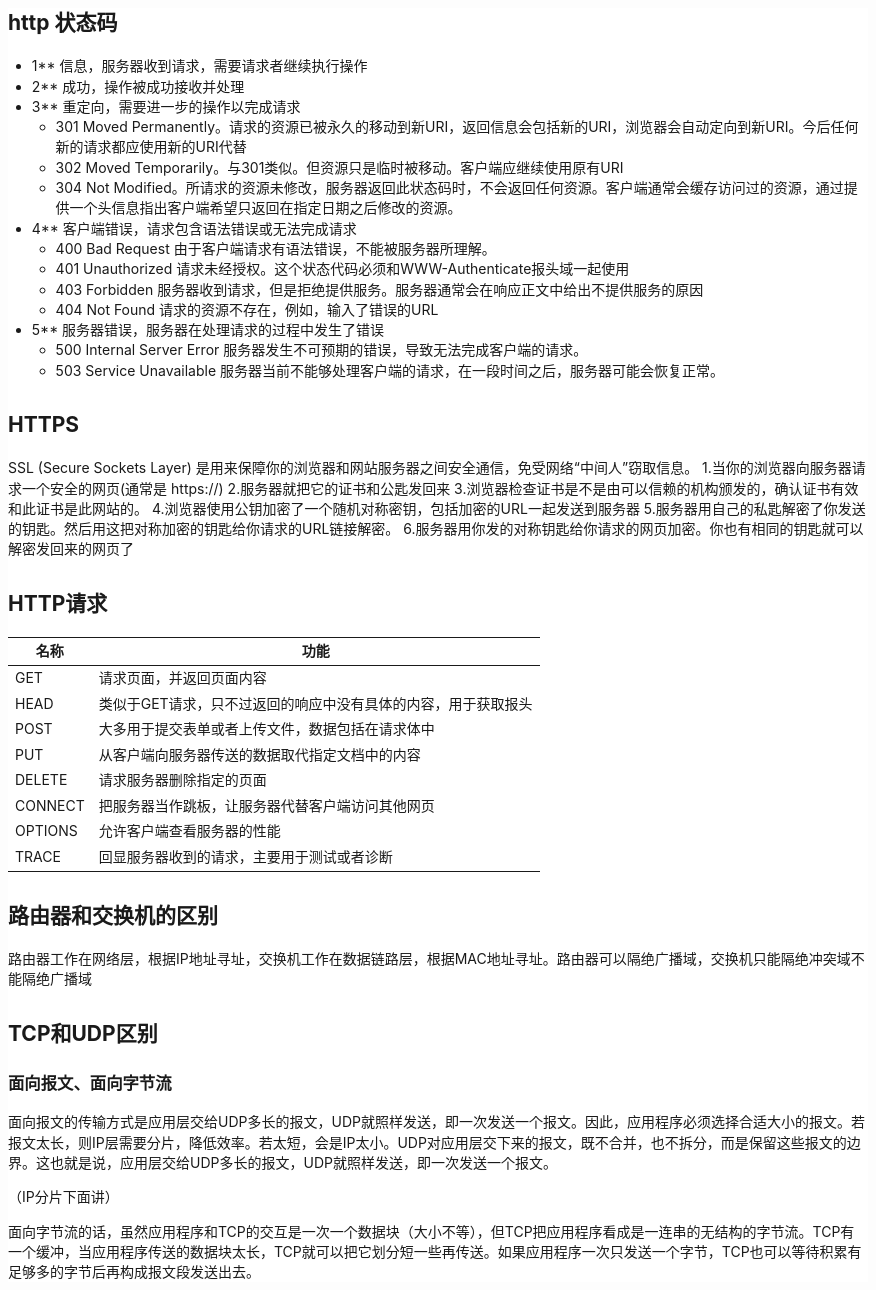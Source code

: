 ## http 状态码
* 1** 信息，服务器收到请求，需要请求者继续执行操作
* 2** 成功，操作被成功接收并处理
* 3** 重定向，需要进一步的操作以完成请求
    * 301 Moved Permanently。请求的资源已被永久的移动到新URI，返回信息会包括新的URI，浏览器会自动定向到新URI。今后任何新的请求都应使用新的URI代替
    * 302 Moved Temporarily。与301类似。但资源只是临时被移动。客户端应继续使用原有URI
    * 304 Not Modified。所请求的资源未修改，服务器返回此状态码时，不会返回任何资源。客户端通常会缓存访问过的资源，通过提供一个头信息指出客户端希望只返回在指定日期之后修改的资源。
* 4** 客户端错误，请求包含语法错误或无法完成请求
    * 400 Bad Request 由于客户端请求有语法错误，不能被服务器所理解。
    * 401 Unauthorized 请求未经授权。这个状态代码必须和WWW-Authenticate报头域一起使用
    * 403 Forbidden 服务器收到请求，但是拒绝提供服务。服务器通常会在响应正文中给出不提供服务的原因
    * 404 Not Found 请求的资源不存在，例如，输入了错误的URL
* 5** 服务器错误，服务器在处理请求的过程中发生了错误
    * 500 Internal Server Error 服务器发生不可预期的错误，导致无法完成客户端的请求。
    * 503 Service Unavailable 服务器当前不能够处理客户端的请求，在一段时间之后，服务器可能会恢复正常。

## HTTPS
SSL (Secure Sockets Layer) 是用来保障你的浏览器和网站服务器之间安全通信，免受网络“中间人”窃取信息。
1.当你的浏览器向服务器请求一个安全的网页(通常是 https://)
2.服务器就把它的证书和公匙发回来
3.浏览器检查证书是不是由可以信赖的机构颁发的，确认证书有效和此证书是此网站的。
4.浏览器使用公钥加密了一个随机对称密钥，包括加密的URL一起发送到服务器
5.服务器用自己的私匙解密了你发送的钥匙。然后用这把对称加密的钥匙给你请求的URL链接解密。
6.服务器用你发的对称钥匙给你请求的网页加密。你也有相同的钥匙就可以解密发回来的网页了

## HTTP请求
名称 |功能
----|------
GET	| 请求页面，并返回页面内容
HEAD	|类似于GET请求，只不过返回的响应中没有具体的内容，用于获取报头
POST	|大多用于提交表单或者上传文件，数据包括在请求体中
PUT	 |从客户端向服务器传送的数据取代指定文档中的内容
DELETE	|请求服务器删除指定的页面
CONNECT	|把服务器当作跳板，让服务器代替客户端访问其他网页
OPTIONS	|允许客户端查看服务器的性能
TRACE	|回显服务器收到的请求，主要用于测试或者诊断

## 路由器和交换机的区别
路由器工作在网络层，根据IP地址寻址，交换机工作在数据链路层，根据MAC地址寻址。路由器可以隔绝广播域，交换机只能隔绝冲突域不能隔绝广播域
## TCP和UDP区别

### 面向报文、面向字节流
面向报文的传输方式是应用层交给UDP多长的报文，UDP就照样发送，即一次发送一个报文。因此，应用程序必须选择合适大小的报文。若报文太长，则IP层需要分片，降低效率。若太短，会是IP太小。UDP对应用层交下来的报文，既不合并，也不拆分，而是保留这些报文的边界。这也就是说，应用层交给UDP多长的报文，UDP就照样发送，即一次发送一个报文。

（IP分片下面讲）

面向字节流的话，虽然应用程序和TCP的交互是一次一个数据块（大小不等），但TCP把应用程序看成是一连串的无结构的字节流。TCP有一个缓冲，当应用程序传送的数据块太长，TCP就可以把它划分短一些再传送。如果应用程序一次只发送一个字节，TCP也可以等待积累有足够多的字节后再构成报文段发送出去。
